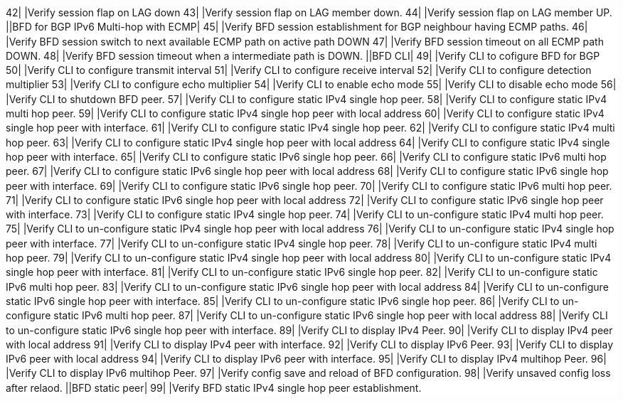 42| |Verify session flap on LAG down
43| |Verify session flap on LAG member down.
44| |Verify session flap on LAG member UP.
  ||BFD for BGP IPv6 Multi-hop with ECMP|
45| |Verify BFD session establishment for BGP neighbour having ECMP paths.
46| |Verify BFD session switch to next available ECMP path on active path DOWN
47| |Verify BFD session timeout on all ECMP path DOWN.
48| |Verify BFD session timeout when a intermediate path is DOWN.
  ||BFD CLI|
49| |Verify CLI to cofigure BFD for BGP
50| |Verify CLI to configure transmit interval
51| |Verify CLI to configure receive interval
52| |Verify CLI to configure detection multiplier
53| |Verify CLI to configure echo multiplier
54| |Verify CLI to enable echo mode
55| |Verify CLI to disable echo mode
56| |Verify CLI to shutdown BFD peer.
57| |Verify CLI to configure static IPv4 single hop peer.
58| |Verify CLI to configure static IPv4 multi hop peer.
59| |Verify CLI to configure static IPv4 single hop peer with local address
60| |Verify CLI to configure static IPv4 single hop peer with interface.
61| |Verify CLI to configure static IPv4 single hop peer.
62| |Verify CLI to configure static IPv4 multi hop peer.
63| |Verify CLI to configure static IPv4 single hop peer with local address
64| |Verify CLI to configure static IPv4 single hop peer with interface.
65| |Verify CLI to configure static IPv6 single hop peer.
66| |Verify CLI to configure static IPv6 multi hop peer.
67| |Verify CLI to configure static IPv6 single hop peer with local address
68| |Verify CLI to configure static IPv6 single hop peer with interface.
69| |Verify CLI to configure static IPv6 single hop peer.
70| |Verify CLI to configure static IPv6 multi hop peer.
71| |Verify CLI to configure static IPv6 single hop peer with local address
72| |Verify CLI to configure static IPv6 single hop peer with interface.
73| |Verify CLI to configure static IPv4 single hop peer.
74| |Verify CLI to un-configure static IPv4 multi hop peer.
75| |Verify CLI to un-configure static IPv4 single hop peer with local address
76| |Verify CLI to un-configure static IPv4 single hop peer with interface.
77| |Verify CLI to un-configure static IPv4 single hop peer.
78| |Verify CLI to un-configure static IPv4 multi hop peer.
79| |Verify CLI to un-configure static IPv4 single hop peer with local address
80| |Verify CLI to un-configure static IPv4 single hop peer with interface.
81| |Verify CLI to un-configure static IPv6 single hop peer.
82| |Verify CLI to un-configure static IPv6 multi hop peer.
83| |Verify CLI to un-configure static IPv6 single hop peer with local address
84| |Verify CLI to un-configure static IPv6 single hop peer with interface.
85| |Verify CLI to un-configure static IPv6 single hop peer.
86| |Verify CLI to un-configure static IPv6 multi hop peer.
87| |Verify CLI to un-configure static IPv6 single hop peer with local address
88| |Verify CLI to un-configure static IPv6 single hop peer with interface.
89| |Verify CLI to display IPv4 Peer.
90| |Verify CLI to display IPv4 peer with local address
91| |Verify CLI to display IPv4 peer with interface.
92| |Verify CLI to display IPv6 Peer.
93| |Verify CLI to display IPv6 peer with local address
94| |Verify CLI to display IPv6 peer with interface.
95| |Verify CLI to display IPv4 multihop Peer.
96| |Verify CLI to display IPv6 multihop Peer.
97| |Verify config save and reload of BFD configuration.
98| |Verify unsaved config loss after relaod.
  ||BFD static peer|
99| |Verify BFD static IPv4 single hop peer establishment.
